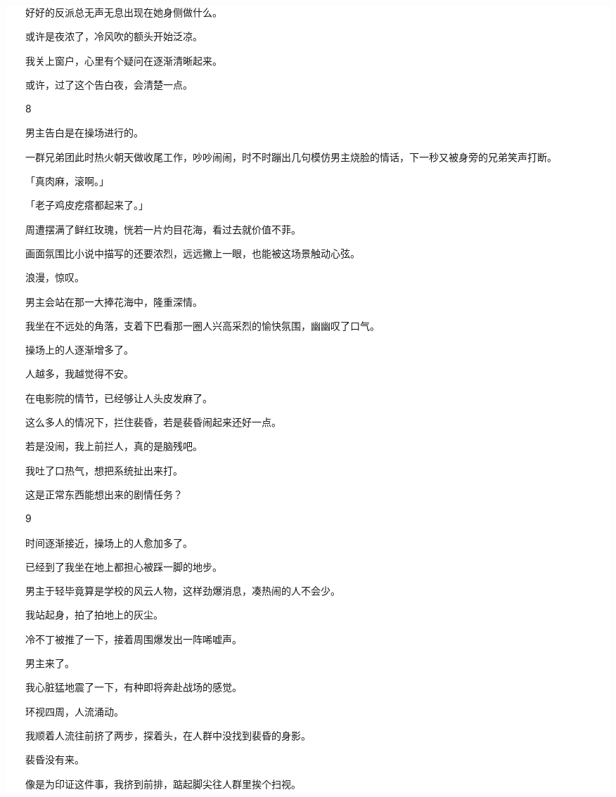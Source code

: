 &emsp;&emsp;好好的反派总无声无息出现在她身侧做什么。  
  
&emsp;&emsp;或许是夜浓了，冷风吹的额头开始泛凉。  
  
&emsp;&emsp;我关上窗户，心里有个疑问在逐渐清晰起来。  
  
&emsp;&emsp;或许，过了这个告白夜，会清楚一点。  
  
&emsp;&emsp;8  
  
&emsp;&emsp;男主告白是在操场进行的。  
  
&emsp;&emsp;一群兄弟团此时热火朝天做收尾工作，吵吵闹闹，时不时蹦出几句模仿男主烧脸的情话，下一秒又被身旁的兄弟笑声打断。  
  
&emsp;&emsp;「真肉麻，滚啊。」  
  
&emsp;&emsp;「老子鸡皮疙瘩都起来了。」  
  
&emsp;&emsp;周遭摆满了鲜红玫瑰，恍若一片灼目花海，看过去就价值不菲。  
  
&emsp;&emsp;画面氛围比小说中描写的还要浓烈，远远撇上一眼，也能被这场景触动心弦。  
  
&emsp;&emsp;浪漫，惊叹。  
  
&emsp;&emsp;男主会站在那一大捧花海中，隆重深情。  
  
&emsp;&emsp;我坐在不远处的角落，支着下巴看那一圈人兴高采烈的愉快氛围，幽幽叹了口气。  
  
&emsp;&emsp;操场上的人逐渐增多了。  
  
&emsp;&emsp;人越多，我越觉得不安。  
  
&emsp;&emsp;在电影院的情节，已经够让人头皮发麻了。  
  
&emsp;&emsp;这么多人的情况下，拦住裴昏，若是裴昏闹起来还好一点。  
  
&emsp;&emsp;若是没闹，我上前拦人，真的是脑残吧。  
  
&emsp;&emsp;我吐了口热气，想把系统扯出来打。  
  
&emsp;&emsp;这是正常东西能想出来的剧情任务？  
  
&emsp;&emsp;9  
  
&emsp;&emsp;时间逐渐接近，操场上的人愈加多了。  
  
&emsp;&emsp;已经到了我坐在地上都担心被踩一脚的地步。  
  
&emsp;&emsp;男主于轻毕竟算是学校的风云人物，这样劲爆消息，凑热闹的人不会少。  
  
&emsp;&emsp;我站起身，拍了拍地上的灰尘。  
  
&emsp;&emsp;冷不丁被推了一下，接着周围爆发出一阵唏嘘声。  
  
&emsp;&emsp;男主来了。  
  
&emsp;&emsp;我心脏猛地震了一下，有种即将奔赴战场的感觉。  
  
&emsp;&emsp;环视四周，人流涌动。  
  
&emsp;&emsp;我顺着人流往前挤了两步，探着头，在人群中没找到裴昏的身影。  
  
&emsp;&emsp;裴昏没有来。  
  
&emsp;&emsp;像是为印证这件事，我挤到前排，踮起脚尖往人群里挨个扫视。  
  